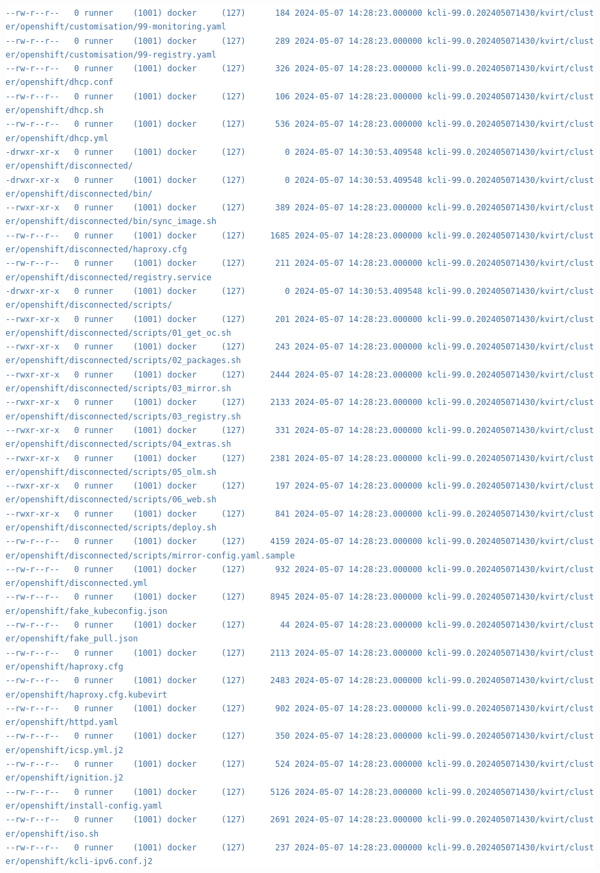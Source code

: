 ```diff
--rw-r--r--   0 runner    (1001) docker     (127)      184 2024-05-07 14:28:23.000000 kcli-99.0.202405071430/kvirt/cluster/openshift/customisation/99-monitoring.yaml
--rw-r--r--   0 runner    (1001) docker     (127)      289 2024-05-07 14:28:23.000000 kcli-99.0.202405071430/kvirt/cluster/openshift/customisation/99-registry.yaml
--rw-r--r--   0 runner    (1001) docker     (127)      326 2024-05-07 14:28:23.000000 kcli-99.0.202405071430/kvirt/cluster/openshift/dhcp.conf
--rw-r--r--   0 runner    (1001) docker     (127)      106 2024-05-07 14:28:23.000000 kcli-99.0.202405071430/kvirt/cluster/openshift/dhcp.sh
--rw-r--r--   0 runner    (1001) docker     (127)      536 2024-05-07 14:28:23.000000 kcli-99.0.202405071430/kvirt/cluster/openshift/dhcp.yml
-drwxr-xr-x   0 runner    (1001) docker     (127)        0 2024-05-07 14:30:53.409548 kcli-99.0.202405071430/kvirt/cluster/openshift/disconnected/
-drwxr-xr-x   0 runner    (1001) docker     (127)        0 2024-05-07 14:30:53.409548 kcli-99.0.202405071430/kvirt/cluster/openshift/disconnected/bin/
--rwxr-xr-x   0 runner    (1001) docker     (127)      389 2024-05-07 14:28:23.000000 kcli-99.0.202405071430/kvirt/cluster/openshift/disconnected/bin/sync_image.sh
--rw-r--r--   0 runner    (1001) docker     (127)     1685 2024-05-07 14:28:23.000000 kcli-99.0.202405071430/kvirt/cluster/openshift/disconnected/haproxy.cfg
--rw-r--r--   0 runner    (1001) docker     (127)      211 2024-05-07 14:28:23.000000 kcli-99.0.202405071430/kvirt/cluster/openshift/disconnected/registry.service
-drwxr-xr-x   0 runner    (1001) docker     (127)        0 2024-05-07 14:30:53.409548 kcli-99.0.202405071430/kvirt/cluster/openshift/disconnected/scripts/
--rwxr-xr-x   0 runner    (1001) docker     (127)      201 2024-05-07 14:28:23.000000 kcli-99.0.202405071430/kvirt/cluster/openshift/disconnected/scripts/01_get_oc.sh
--rwxr-xr-x   0 runner    (1001) docker     (127)      243 2024-05-07 14:28:23.000000 kcli-99.0.202405071430/kvirt/cluster/openshift/disconnected/scripts/02_packages.sh
--rwxr-xr-x   0 runner    (1001) docker     (127)     2444 2024-05-07 14:28:23.000000 kcli-99.0.202405071430/kvirt/cluster/openshift/disconnected/scripts/03_mirror.sh
--rwxr-xr-x   0 runner    (1001) docker     (127)     2133 2024-05-07 14:28:23.000000 kcli-99.0.202405071430/kvirt/cluster/openshift/disconnected/scripts/03_registry.sh
--rwxr-xr-x   0 runner    (1001) docker     (127)      331 2024-05-07 14:28:23.000000 kcli-99.0.202405071430/kvirt/cluster/openshift/disconnected/scripts/04_extras.sh
--rwxr-xr-x   0 runner    (1001) docker     (127)     2381 2024-05-07 14:28:23.000000 kcli-99.0.202405071430/kvirt/cluster/openshift/disconnected/scripts/05_olm.sh
--rwxr-xr-x   0 runner    (1001) docker     (127)      197 2024-05-07 14:28:23.000000 kcli-99.0.202405071430/kvirt/cluster/openshift/disconnected/scripts/06_web.sh
--rwxr-xr-x   0 runner    (1001) docker     (127)      841 2024-05-07 14:28:23.000000 kcli-99.0.202405071430/kvirt/cluster/openshift/disconnected/scripts/deploy.sh
--rw-r--r--   0 runner    (1001) docker     (127)     4159 2024-05-07 14:28:23.000000 kcli-99.0.202405071430/kvirt/cluster/openshift/disconnected/scripts/mirror-config.yaml.sample
--rw-r--r--   0 runner    (1001) docker     (127)      932 2024-05-07 14:28:23.000000 kcli-99.0.202405071430/kvirt/cluster/openshift/disconnected.yml
--rw-r--r--   0 runner    (1001) docker     (127)     8945 2024-05-07 14:28:23.000000 kcli-99.0.202405071430/kvirt/cluster/openshift/fake_kubeconfig.json
--rw-r--r--   0 runner    (1001) docker     (127)       44 2024-05-07 14:28:23.000000 kcli-99.0.202405071430/kvirt/cluster/openshift/fake_pull.json
--rw-r--r--   0 runner    (1001) docker     (127)     2113 2024-05-07 14:28:23.000000 kcli-99.0.202405071430/kvirt/cluster/openshift/haproxy.cfg
--rw-r--r--   0 runner    (1001) docker     (127)     2483 2024-05-07 14:28:23.000000 kcli-99.0.202405071430/kvirt/cluster/openshift/haproxy.cfg.kubevirt
--rw-r--r--   0 runner    (1001) docker     (127)      902 2024-05-07 14:28:23.000000 kcli-99.0.202405071430/kvirt/cluster/openshift/httpd.yaml
--rw-r--r--   0 runner    (1001) docker     (127)      350 2024-05-07 14:28:23.000000 kcli-99.0.202405071430/kvirt/cluster/openshift/icsp.yml.j2
--rw-r--r--   0 runner    (1001) docker     (127)      524 2024-05-07 14:28:23.000000 kcli-99.0.202405071430/kvirt/cluster/openshift/ignition.j2
--rw-r--r--   0 runner    (1001) docker     (127)     5126 2024-05-07 14:28:23.000000 kcli-99.0.202405071430/kvirt/cluster/openshift/install-config.yaml
--rw-r--r--   0 runner    (1001) docker     (127)     2691 2024-05-07 14:28:23.000000 kcli-99.0.202405071430/kvirt/cluster/openshift/iso.sh
--rw-r--r--   0 runner    (1001) docker     (127)      237 2024-05-07 14:28:23.000000 kcli-99.0.202405071430/kvirt/cluster/openshift/kcli-ipv6.conf.j2
```